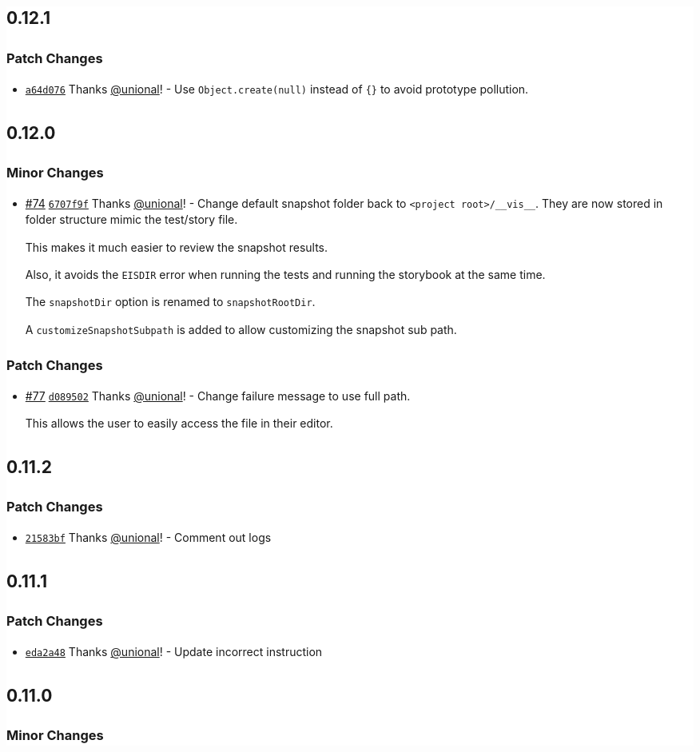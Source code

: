 ## 0.12.1

### Patch Changes

- [`a64d076`](https://github.com/repobuddy/storybook-addon-vis/commit/a64d0764a1f2038f0c329290a1796306ed43864b) Thanks [@unional](https://github.com/unional)! - Use `Object.create(null)` instead of `{}` to avoid prototype pollution.

## 0.12.0

### Minor Changes

- [#74](https://github.com/repobuddy/storybook-addon-vis/pull/74) [`6707f9f`](https://github.com/repobuddy/storybook-addon-vis/commit/6707f9fed43c9a01ebd0c280015189401f3d4b00) Thanks [@unional](https://github.com/unional)! - Change default snapshot folder back to `<project root>/__vis__`.
  They are now stored in folder structure mimic the test/story file.

  This makes it much easier to review the snapshot results.

  Also, it avoids the `EISDIR` error when running the tests and running the storybook at the same time.

  The `snapshotDir` option is renamed to `snapshotRootDir`.

  A `customizeSnapshotSubpath` is added to allow customizing the snapshot sub path.

### Patch Changes

- [#77](https://github.com/repobuddy/storybook-addon-vis/pull/77) [`d089502`](https://github.com/repobuddy/storybook-addon-vis/commit/d0895024817c07520a13a8327d377483a0042600) Thanks [@unional](https://github.com/unional)! - Change failure message to use full path.

  This allows the user to easily access the file in their editor.

## 0.11.2

### Patch Changes

- [`21583bf`](https://github.com/repobuddy/storybook-addon-vis/commit/21583bf7a1fc88de7170eb7e403105215090f1dd) Thanks [@unional](https://github.com/unional)! - Comment out logs

## 0.11.1

### Patch Changes

- [`eda2a48`](https://github.com/repobuddy/storybook-addon-vis/commit/eda2a484d233d2d08ef003b9d40d2270e9446cae) Thanks [@unional](https://github.com/unional)! - Update incorrect instruction

## 0.11.0

### Minor Changes
